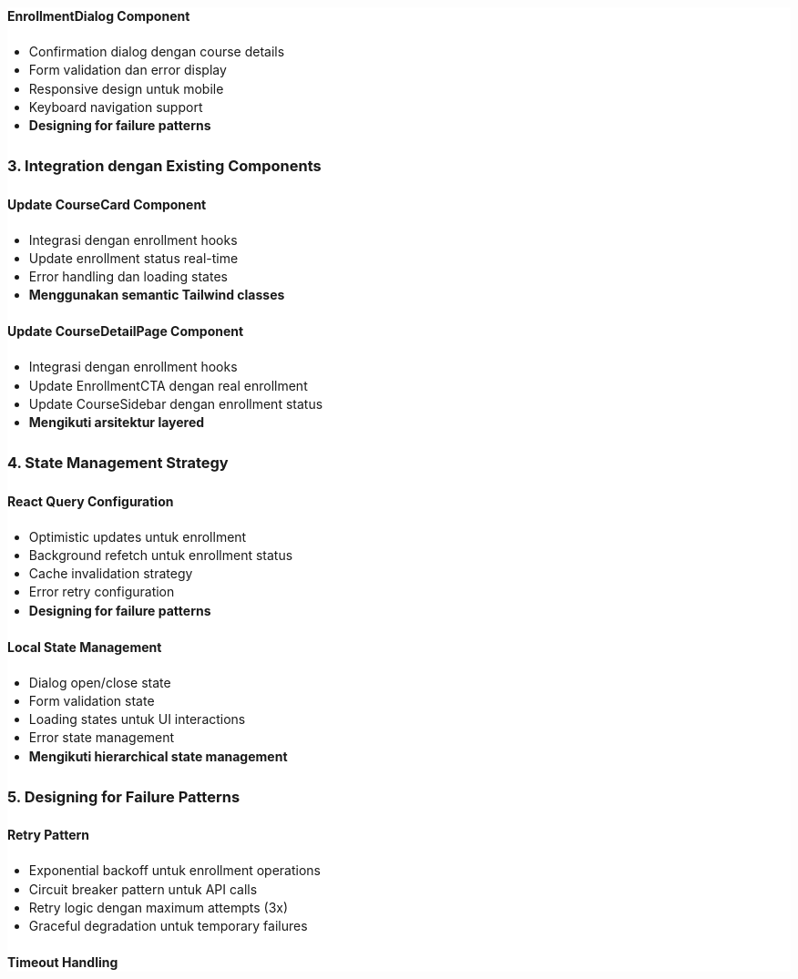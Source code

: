 #### EnrollmentDialog Component

- Confirmation dialog dengan course details
- Form validation dan error display
- Responsive design untuk mobile
- Keyboard navigation support
- **Designing for failure patterns**

### 3. **Integration dengan Existing Components**

#### Update CourseCard Component

- Integrasi dengan enrollment hooks
- Update enrollment status real-time
- Error handling dan loading states
- **Menggunakan semantic Tailwind classes**

#### Update CourseDetailPage Component

- Integrasi dengan enrollment hooks
- Update EnrollmentCTA dengan real enrollment
- Update CourseSidebar dengan enrollment status
- **Mengikuti arsitektur layered**

### 4. **State Management Strategy**

#### React Query Configuration

- Optimistic updates untuk enrollment
- Background refetch untuk enrollment status
- Cache invalidation strategy
- Error retry configuration
- **Designing for failure patterns**

#### Local State Management

- Dialog open/close state
- Form validation state
- Loading states untuk UI interactions
- Error state management
- **Mengikuti hierarchical state management**

### 5. **Designing for Failure Patterns**

#### Retry Pattern

- Exponential backoff untuk enrollment operations
- Circuit breaker pattern untuk API calls
- Retry logic dengan maximum attempts (3x)
- Graceful degradation untuk temporary failures

#### Timeout Handling
